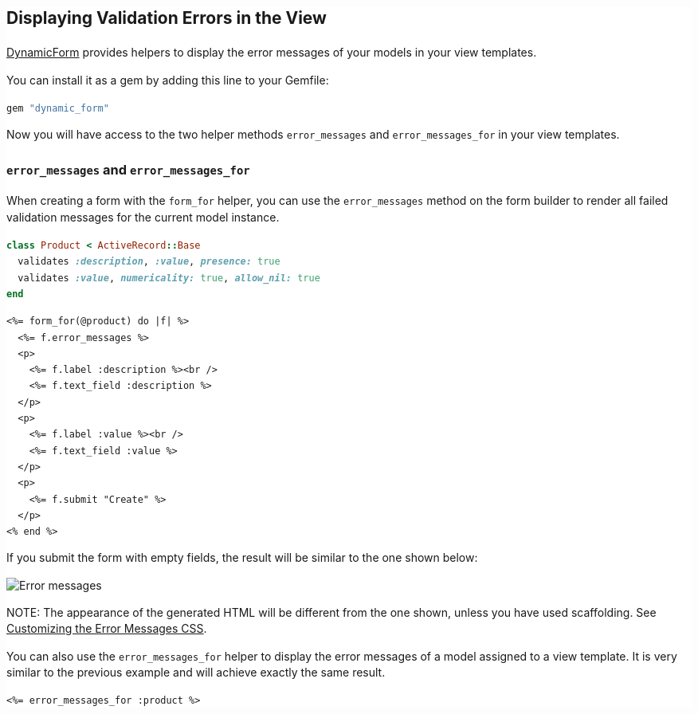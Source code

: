 Displaying Validation Errors in the View
----------------------------------------

[DynamicForm](https://github.com/joelmoss/dynamic_form) provides helpers to display the error messages of your models in your view templates.

You can install it as a gem by adding this line to your Gemfile:

```ruby
gem "dynamic_form"
```

Now you will have access to the two helper methods `error_messages` and `error_messages_for` in your view templates.

### `error_messages` and `error_messages_for`

When creating a form with the `form_for` helper, you can use the `error_messages` method on the form builder to render all failed validation messages for the current model instance.

```ruby
class Product < ActiveRecord::Base
  validates :description, :value, presence: true
  validates :value, numericality: true, allow_nil: true
end
```

```erb
<%= form_for(@product) do |f| %>
  <%= f.error_messages %>
  <p>
    <%= f.label :description %><br />
    <%= f.text_field :description %>
  </p>
  <p>
    <%= f.label :value %><br />
    <%= f.text_field :value %>
  </p>
  <p>
    <%= f.submit "Create" %>
  </p>
<% end %>
```

If you submit the form with empty fields, the result will be similar to the one shown below:

![Error messages](images/error_messages.png)

NOTE: The appearance of the generated HTML will be different from the one shown, unless you have used scaffolding. See [Customizing the Error Messages CSS](#customizing-the-error-messages-css).

You can also use the `error_messages_for` helper to display the error messages of a model assigned to a view template. It is very similar to the previous example and will achieve exactly the same result.

```erb
<%= error_messages_for :product %>
```
